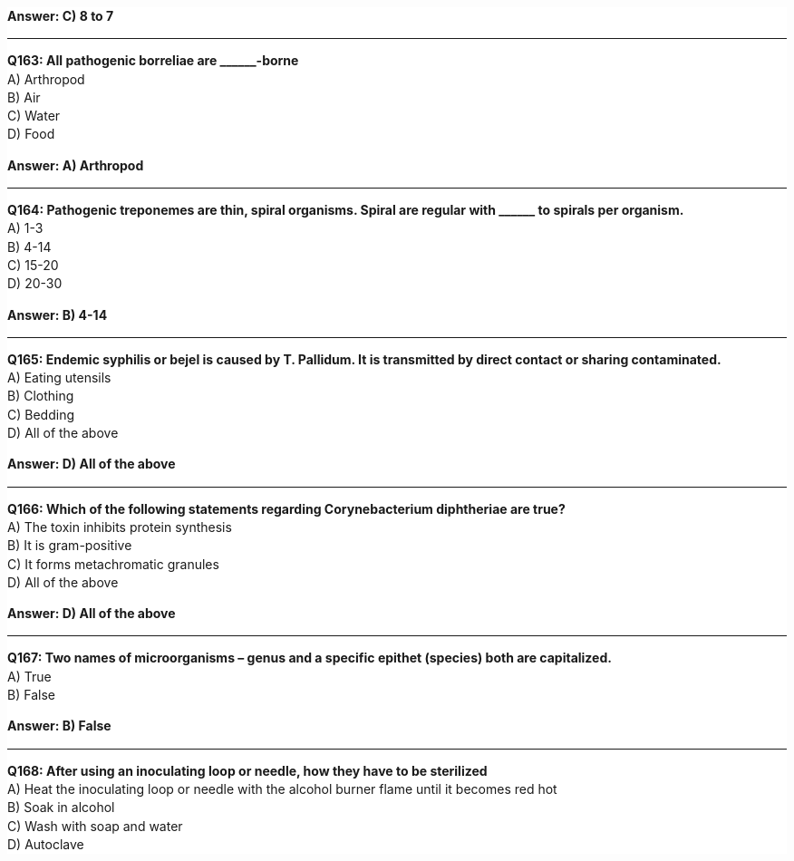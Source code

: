 **Answer: C) 8 to 7**  

---

**Q163: All pathogenic borreliae are ______-borne**  
A) Arthropod  
B) Air  
C) Water  
D) Food  

**Answer: A) Arthropod**  

---

**Q164: Pathogenic treponemes are thin, spiral organisms. Spiral are regular with ______ to spirals per organism.**  
A) 1-3  
B) 4-14  
C) 15-20  
D) 20-30  

**Answer: B) 4-14**  

---

**Q165: Endemic syphilis or bejel is caused by T. Pallidum. It is transmitted by direct contact or sharing contaminated.**  
A) Eating utensils  
B) Clothing  
C) Bedding  
D) All of the above  

**Answer: D) All of the above**  

---

**Q166: Which of the following statements regarding Corynebacterium diphtheriae are true?**  
A) The toxin inhibits protein synthesis  
B) It is gram-positive  
C) It forms metachromatic granules  
D) All of the above  

**Answer: D) All of the above**  

---

**Q167: Two names of microorganisms – genus and a specific epithet (species) both are capitalized.**  
A) True  
B) False  

**Answer: B) False**  

---

**Q168: After using an inoculating loop or needle, how they have to be sterilized**  
A) Heat the inoculating loop or needle with the alcohol burner flame until it becomes red hot  
B) Soak in alcohol  
C) Wash with soap and water  
D) Autoclave  
